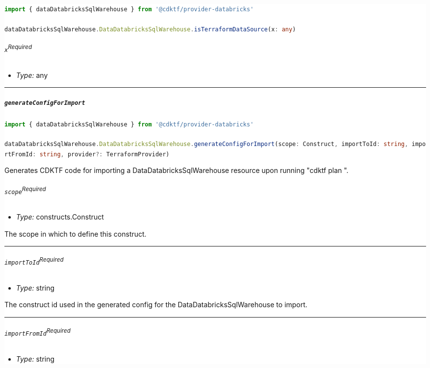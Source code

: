 ```typescript
import { dataDatabricksSqlWarehouse } from '@cdktf/provider-databricks'

dataDatabricksSqlWarehouse.DataDatabricksSqlWarehouse.isTerraformDataSource(x: any)
```

###### `x`<sup>Required</sup> <a name="x" id="@cdktf/provider-databricks.dataDatabricksSqlWarehouse.DataDatabricksSqlWarehouse.isTerraformDataSource.parameter.x"></a>

- *Type:* any

---

##### `generateConfigForImport` <a name="generateConfigForImport" id="@cdktf/provider-databricks.dataDatabricksSqlWarehouse.DataDatabricksSqlWarehouse.generateConfigForImport"></a>

```typescript
import { dataDatabricksSqlWarehouse } from '@cdktf/provider-databricks'

dataDatabricksSqlWarehouse.DataDatabricksSqlWarehouse.generateConfigForImport(scope: Construct, importToId: string, importFromId: string, provider?: TerraformProvider)
```

Generates CDKTF code for importing a DataDatabricksSqlWarehouse resource upon running "cdktf plan <stack-name>".

###### `scope`<sup>Required</sup> <a name="scope" id="@cdktf/provider-databricks.dataDatabricksSqlWarehouse.DataDatabricksSqlWarehouse.generateConfigForImport.parameter.scope"></a>

- *Type:* constructs.Construct

The scope in which to define this construct.

---

###### `importToId`<sup>Required</sup> <a name="importToId" id="@cdktf/provider-databricks.dataDatabricksSqlWarehouse.DataDatabricksSqlWarehouse.generateConfigForImport.parameter.importToId"></a>

- *Type:* string

The construct id used in the generated config for the DataDatabricksSqlWarehouse to import.

---

###### `importFromId`<sup>Required</sup> <a name="importFromId" id="@cdktf/provider-databricks.dataDatabricksSqlWarehouse.DataDatabricksSqlWarehouse.generateConfigForImport.parameter.importFromId"></a>

- *Type:* string
